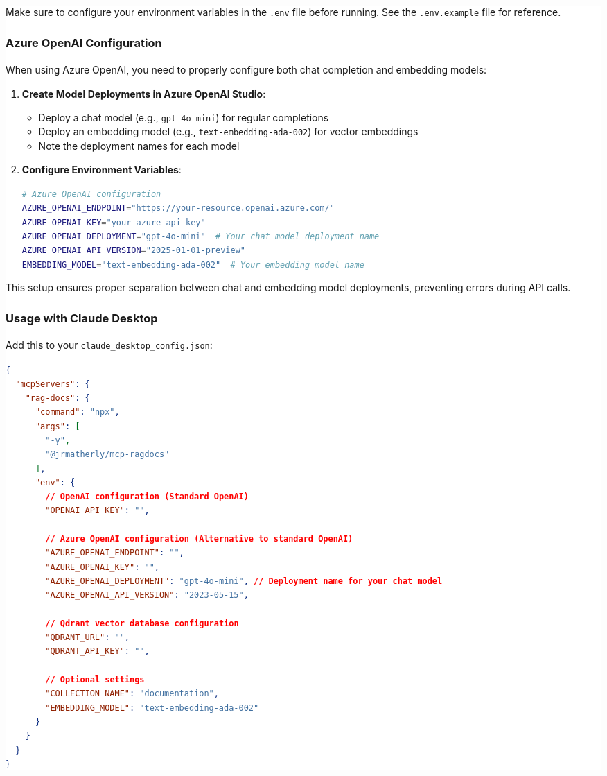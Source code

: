 Make sure to configure your environment variables in the `.env` file before running. See the `.env.example` file for reference.

### Azure OpenAI Configuration

When using Azure OpenAI, you need to properly configure both chat completion and embedding models:

1. **Create Model Deployments in Azure OpenAI Studio**:
   - Deploy a chat model (e.g., `gpt-4o-mini`) for regular completions
   - Deploy an embedding model (e.g., `text-embedding-ada-002`) for vector embeddings
   - Note the deployment names for each model

2. **Configure Environment Variables**:

   ```bash
   # Azure OpenAI configuration
   AZURE_OPENAI_ENDPOINT="https://your-resource.openai.azure.com/"
   AZURE_OPENAI_KEY="your-azure-api-key"
   AZURE_OPENAI_DEPLOYMENT="gpt-4o-mini"  # Your chat model deployment name
   AZURE_OPENAI_API_VERSION="2025-01-01-preview"
   EMBEDDING_MODEL="text-embedding-ada-002"  # Your embedding model name
   ```

This setup ensures proper separation between chat and embedding model deployments, preventing errors during API calls.

### Usage with Claude Desktop

Add this to your `claude_desktop_config.json`:

```json
{
  "mcpServers": {
    "rag-docs": {
      "command": "npx",
      "args": [
        "-y",
        "@jrmatherly/mcp-ragdocs"
      ],
      "env": {
        // OpenAI configuration (Standard OpenAI)
        "OPENAI_API_KEY": "",
        
        // Azure OpenAI configuration (Alternative to standard OpenAI)
        "AZURE_OPENAI_ENDPOINT": "",
        "AZURE_OPENAI_KEY": "", 
        "AZURE_OPENAI_DEPLOYMENT": "gpt-4o-mini", // Deployment name for your chat model
        "AZURE_OPENAI_API_VERSION": "2023-05-15",
        
        // Qdrant vector database configuration
        "QDRANT_URL": "",
        "QDRANT_API_KEY": "",
        
        // Optional settings
        "COLLECTION_NAME": "documentation",
        "EMBEDDING_MODEL": "text-embedding-ada-002"
      }
    }
  }
}
```
